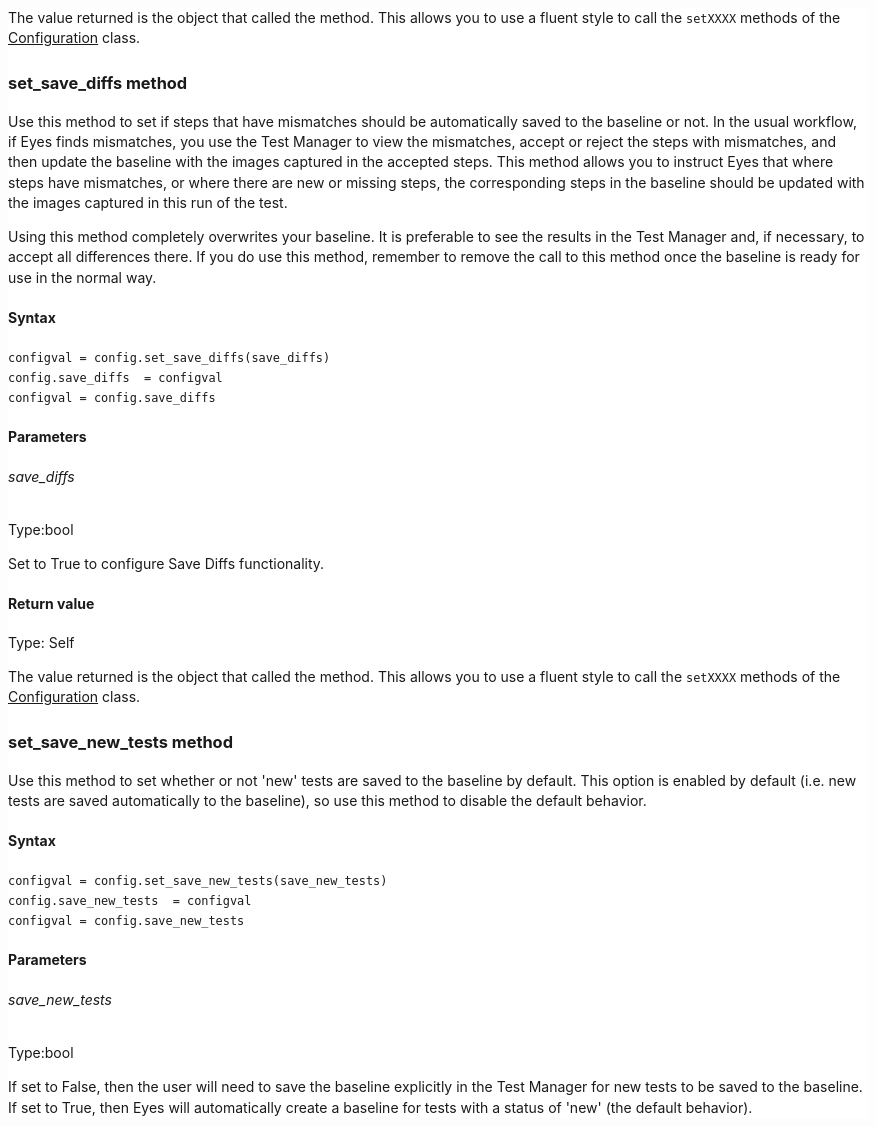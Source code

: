 The value returned is the object that called the method. This allows you to use a fluent style to call the `setXXXX` methods of the [Configuration](./configuration) class. 
### set_save_diffs method
Use this method to set if steps that have mismatches should be automatically saved to the baseline or not.
In the usual workflow, if Eyes finds mismatches, you use the Test Manager to view the mismatches, accept or reject the steps with mismatches, and then update the baseline with the images captured in the accepted steps. This method allows you to instruct Eyes that where steps have mismatches, or where there are new or missing steps, the corresponding steps in the baseline should be updated with the images captured in this run of the test.

Using this method completely overwrites your baseline. It is preferable to see the results in the Test Manager and, if necessary, to accept all differences there. If you do use this method, remember to remove the call to this method once the baseline is ready for use in the normal way.

#### Syntax 
 ``` 
configval = config.set_save_diffs(save_diffs)
config.save_diffs  = configval
configval = config.save_diffs
 ``` 

 #### Parameters 
 ###### save\_diffs 
  
 Type:bool 
  
 Set to True to configure Save Diffs functionality. 
  
 #### Return value 
Type: Self

The value returned is the object that called the method. This allows you to use a fluent style to call the `setXXXX` methods of the [Configuration](./configuration) class. 
### set_save_new_tests method
Use this method to set whether or not 'new' tests are saved to the baseline by default.
This option is enabled by default (i.e. new tests are saved automatically to the baseline), so use this method to disable the default behavior.

#### Syntax 
 ``` 
configval = config.set_save_new_tests(save_new_tests)
config.save_new_tests  = configval
configval = config.save_new_tests
 ``` 

 #### Parameters 
 ###### save\_new\_tests 
  
 Type:bool 
  
 If set to False, then the user will need to save the baseline explicitly in the Test Manager for new tests to be saved to the baseline. If set to True, then Eyes will automatically create a baseline for tests with a status of 'new' (the default behavior). 
  